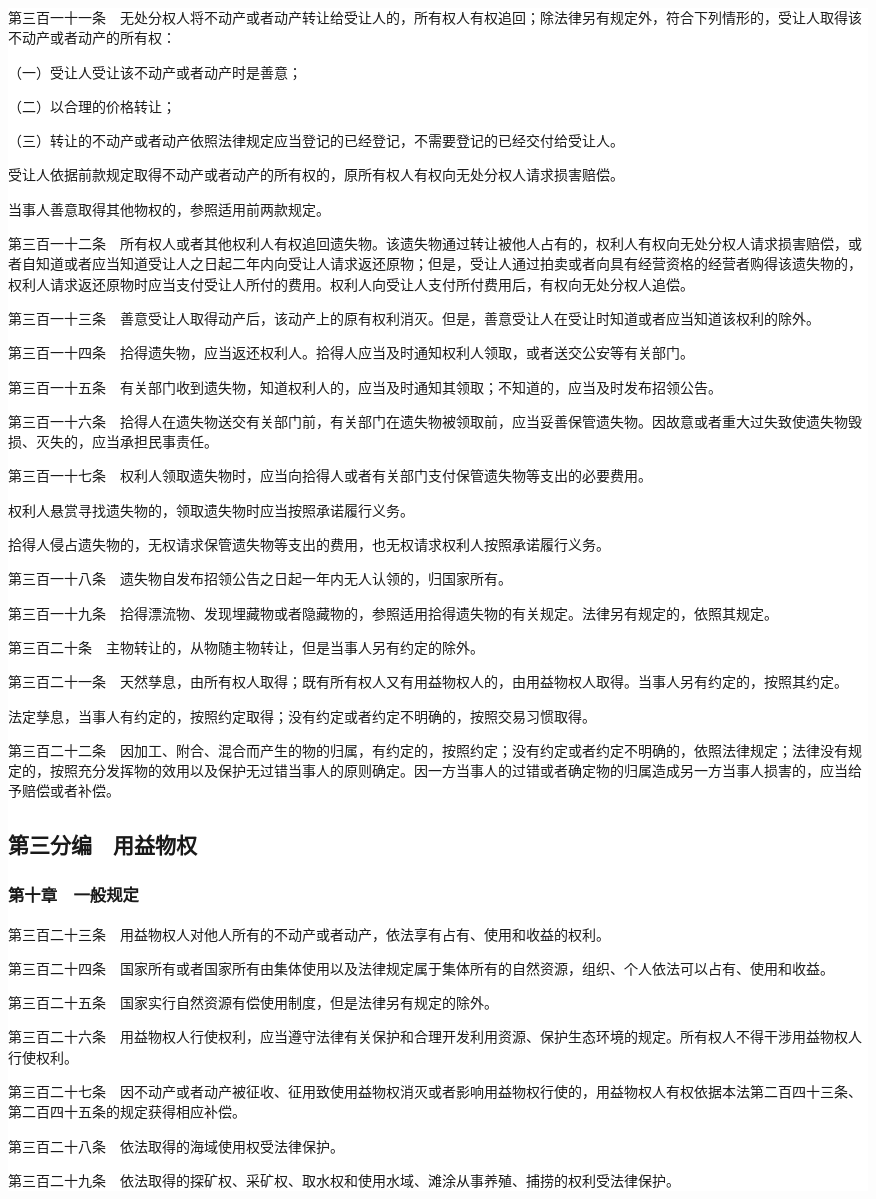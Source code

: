 第三百一十一条  无处分权人将不动产或者动产转让给受让人的，所有权人有权追回；除法律另有规定外，符合下列情形的，受让人取得该不动产或者动产的所有权：

（一）受让人受让该不动产或者动产时是善意；

（二）以合理的价格转让；

（三）转让的不动产或者动产依照法律规定应当登记的已经登记，不需要登记的已经交付给受让人。

受让人依据前款规定取得不动产或者动产的所有权的，原所有权人有权向无处分权人请求损害赔偿。

当事人善意取得其他物权的，参照适用前两款规定。

第三百一十二条  所有权人或者其他权利人有权追回遗失物。该遗失物通过转让被他人占有的，权利人有权向无处分权人请求损害赔偿，或者自知道或者应当知道受让人之日起二年内向受让人请求返还原物；但是，受让人通过拍卖或者向具有经营资格的经营者购得该遗失物的，权利人请求返还原物时应当支付受让人所付的费用。权利人向受让人支付所付费用后，有权向无处分权人追偿。

第三百一十三条  善意受让人取得动产后，该动产上的原有权利消灭。但是，善意受让人在受让时知道或者应当知道该权利的除外。

第三百一十四条  拾得遗失物，应当返还权利人。拾得人应当及时通知权利人领取，或者送交公安等有关部门。

第三百一十五条  有关部门收到遗失物，知道权利人的，应当及时通知其领取；不知道的，应当及时发布招领公告。

第三百一十六条  拾得人在遗失物送交有关部门前，有关部门在遗失物被领取前，应当妥善保管遗失物。因故意或者重大过失致使遗失物毁损、灭失的，应当承担民事责任。

第三百一十七条  权利人领取遗失物时，应当向拾得人或者有关部门支付保管遗失物等支出的必要费用。

权利人悬赏寻找遗失物的，领取遗失物时应当按照承诺履行义务。

拾得人侵占遗失物的，无权请求保管遗失物等支出的费用，也无权请求权利人按照承诺履行义务。

第三百一十八条  遗失物自发布招领公告之日起一年内无人认领的，归国家所有。

第三百一十九条  拾得漂流物、发现埋藏物或者隐藏物的，参照适用拾得遗失物的有关规定。法律另有规定的，依照其规定。

第三百二十条  主物转让的，从物随主物转让，但是当事人另有约定的除外。

第三百二十一条  天然孳息，由所有权人取得；既有所有权人又有用益物权人的，由用益物权人取得。当事人另有约定的，按照其约定。

法定孳息，当事人有约定的，按照约定取得；没有约定或者约定不明确的，按照交易习惯取得。

第三百二十二条  因加工、附合、混合而产生的物的归属，有约定的，按照约定；没有约定或者约定不明确的，依照法律规定；法律没有规定的，按照充分发挥物的效用以及保护无过错当事人的原则确定。因一方当事人的过错或者确定物的归属造成另一方当事人损害的，应当给予赔偿或者补偿。

 

 

## 第三分编  用益物权

### 第十章  一般规定

第三百二十三条  用益物权人对他人所有的不动产或者动产，依法享有占有、使用和收益的权利。

第三百二十四条  国家所有或者国家所有由集体使用以及法律规定属于集体所有的自然资源，组织、个人依法可以占有、使用和收益。

第三百二十五条  国家实行自然资源有偿使用制度，但是法律另有规定的除外。

第三百二十六条  用益物权人行使权利，应当遵守法律有关保护和合理开发利用资源、保护生态环境的规定。所有权人不得干涉用益物权人行使权利。

第三百二十七条  因不动产或者动产被征收、征用致使用益物权消灭或者影响用益物权行使的，用益物权人有权依据本法第二百四十三条、第二百四十五条的规定获得相应补偿。

第三百二十八条  依法取得的海域使用权受法律保护。

第三百二十九条  依法取得的探矿权、采矿权、取水权和使用水域、滩涂从事养殖、捕捞的权利受法律保护。
